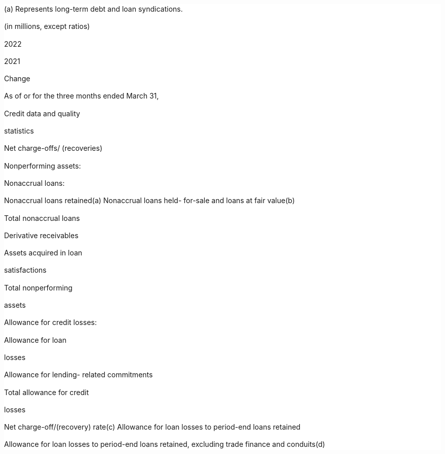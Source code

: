 (a) Represents long-term debt and loan syndications.

(in millions, except ratios)

2022

2021

Change

As of or for the three months
ended March 31,

Credit data and quality

statistics

Net charge-offs/
(recoveries)

Nonperforming assets:

Nonaccrual loans:

Nonaccrual loans
retained(a)
Nonaccrual loans held-
for-sale and loans at
fair value(b)

Total nonaccrual loans

Derivative receivables

Assets acquired in loan

satisfactions

Total nonperforming

assets

Allowance for credit losses:

Allowance for loan

losses

Allowance for lending-
related commitments

Total allowance for credit

losses

Net charge-off/(recovery)
rate(c)
Allowance for loan losses to
period-end loans retained

Allowance for loan losses to
period-end loans retained,
excluding trade finance
and conduits(d)
